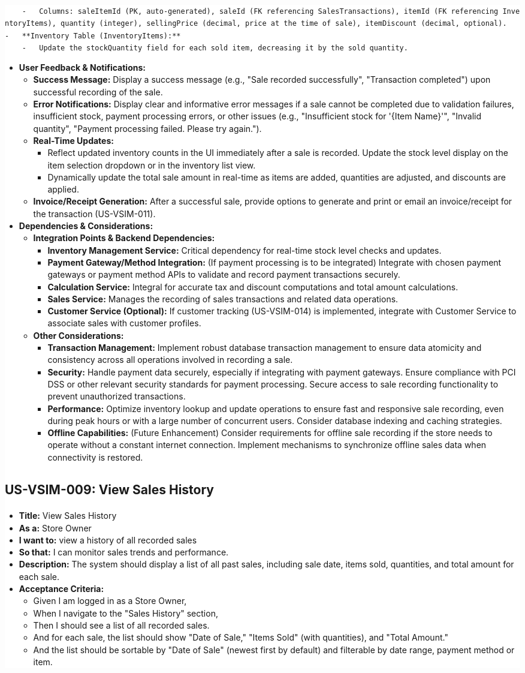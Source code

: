         -   Columns: saleItemId (PK, auto-generated), saleId (FK referencing SalesTransactions), itemId (FK referencing InventoryItems), quantity (integer), sellingPrice (decimal, price at the time of sale), itemDiscount (decimal, optional).
    -   **Inventory Table (InventoryItems):**
        -   Update the stockQuantity field for each sold item, decreasing it by the sold quantity.
-   **User Feedback & Notifications:**
    -   **Success Message:** Display a success message (e.g., "Sale recorded successfully", "Transaction completed") upon successful recording of the sale.
    -   **Error Notifications:** Display clear and informative error messages if a sale cannot be completed due to validation failures, insufficient stock, payment processing errors, or other issues (e.g., "Insufficient stock for '{Item Name}'", "Invalid quantity", "Payment processing failed. Please try again.").
    -   **Real-Time Updates:**
        -   Reflect updated inventory counts in the UI immediately after a sale is recorded. Update the stock level display on the item selection dropdown or in the inventory list view.
        -   Dynamically update the total sale amount in real-time as items are added, quantities are adjusted, and discounts are applied.
    -   **Invoice/Receipt Generation:** After a successful sale, provide options to generate and print or email an invoice/receipt for the transaction (US-VSIM-011).
-   **Dependencies & Considerations:**
    -   **Integration Points & Backend Dependencies:**
        -   **Inventory Management Service:** Critical dependency for real-time stock level checks and updates.
        -   **Payment Gateway/Method Integration:** (If payment processing is to be integrated) Integrate with chosen payment gateways or payment method APIs to validate and record payment transactions securely.
        -   **Calculation Service:** Integral for accurate tax and discount computations and total amount calculations.
        -   **Sales Service:** Manages the recording of sales transactions and related data operations.
        -   **Customer Service (Optional):** If customer tracking (US-VSIM-014) is implemented, integrate with Customer Service to associate sales with customer profiles.
    -   **Other Considerations:**
        -   **Transaction Management:** Implement robust database transaction management to ensure data atomicity and consistency across all operations involved in recording a sale.
        -   **Security:** Handle payment data securely, especially if integrating with payment gateways. Ensure compliance with PCI DSS or other relevant security standards for payment processing. Secure access to sale recording functionality to prevent unauthorized transactions.
        -   **Performance:** Optimize inventory lookup and update operations to ensure fast and responsive sale recording, even during peak hours or with a large number of concurrent users. Consider database indexing and caching strategies.
        -   **Offline Capabilities:** (Future Enhancement) Consider requirements for offline sale recording if the store needs to operate without a constant internet connection. Implement mechanisms to synchronize offline sales data when connectivity is restored.

## **US-VSIM-009: View Sales History**

-   **Title:** View Sales History
-   **As a:** Store Owner
-   **I want to:** view a history of all recorded sales
-   **So that:** I can monitor sales trends and performance.
-   **Description:** The system should display a list of all past sales, including sale date, items sold, quantities, and total amount for each sale.
-   **Acceptance Criteria:**
    -   Given I am logged in as a Store Owner,
    -   When I navigate to the "Sales History" section,
    -   Then I should see a list of all recorded sales.
    -   And for each sale, the list should show "Date of Sale," "Items Sold" (with quantities), and "Total Amount."
    -   And the list should be sortable by "Date of Sale" (newest first by default) and filterable by date range, payment method or item.
